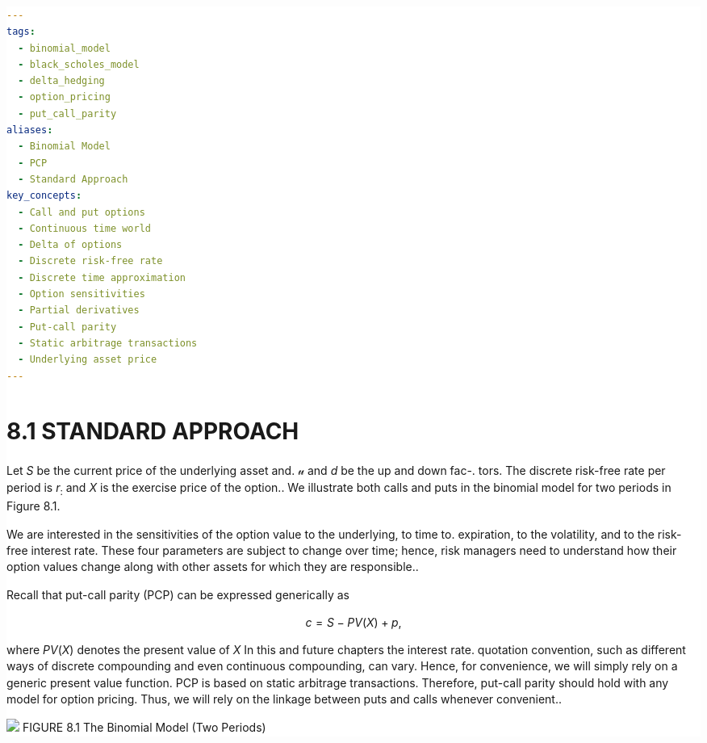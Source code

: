 ```yaml
---
tags:
  - binomial_model
  - black_scholes_model
  - delta_hedging
  - option_pricing
  - put_call_parity
aliases:
  - Binomial Model
  - PCP
  - Standard Approach
key_concepts:
  - Call and put options
  - Continuous time world
  - Delta of options
  - Discrete risk-free rate
  - Discrete time approximation
  - Option sensitivities
  - Partial derivatives
  - Put-call parity
  - Static arbitrage transactions
  - Underlying asset price
---
```


# 8.1 STANDARD APPROACH

Let $S$ be the current price of the underlying asset and. $\boldsymbol{\mathscr{u}}$ and $d$ be the up and down fac-.
tors. The discrete risk-free rate per period is $r_{:}$ and $X$ is the exercise price of the option..
We illustrate both calls and puts in the binomial model for two periods in Figure 8.1.

We are interested in the sensitivities of the option value to the underlying, to time to. expiration, to the volatility, and to the risk-free interest rate. These four parameters are subject to change over time; hence, risk managers need to understand how their option values change along with other assets for which they are responsible..

Recall that put-call parity (PCP) can be expressed generically as

$$
c=S-P V(X)+p,
$$

where $P V(X)$ denotes the present value of $X$ In this and future chapters the interest rate. quotation convention, such as different ways of discrete compounding and even continuous compounding, can vary. Hence, for convenience, we will simply rely on a generic present value function. PCP is based on static arbitrage transactions. Therefore, put-call parity should hold with any model for option pricing. Thus, we will rely on the linkage between puts and calls whenever convenient..

![](92509b192310996d9418a900f411d32f2b5bddc4448bcca7b867ec338be16164.jpg)
FIGURE 8.1 The Binomial Model (Two Periods)
